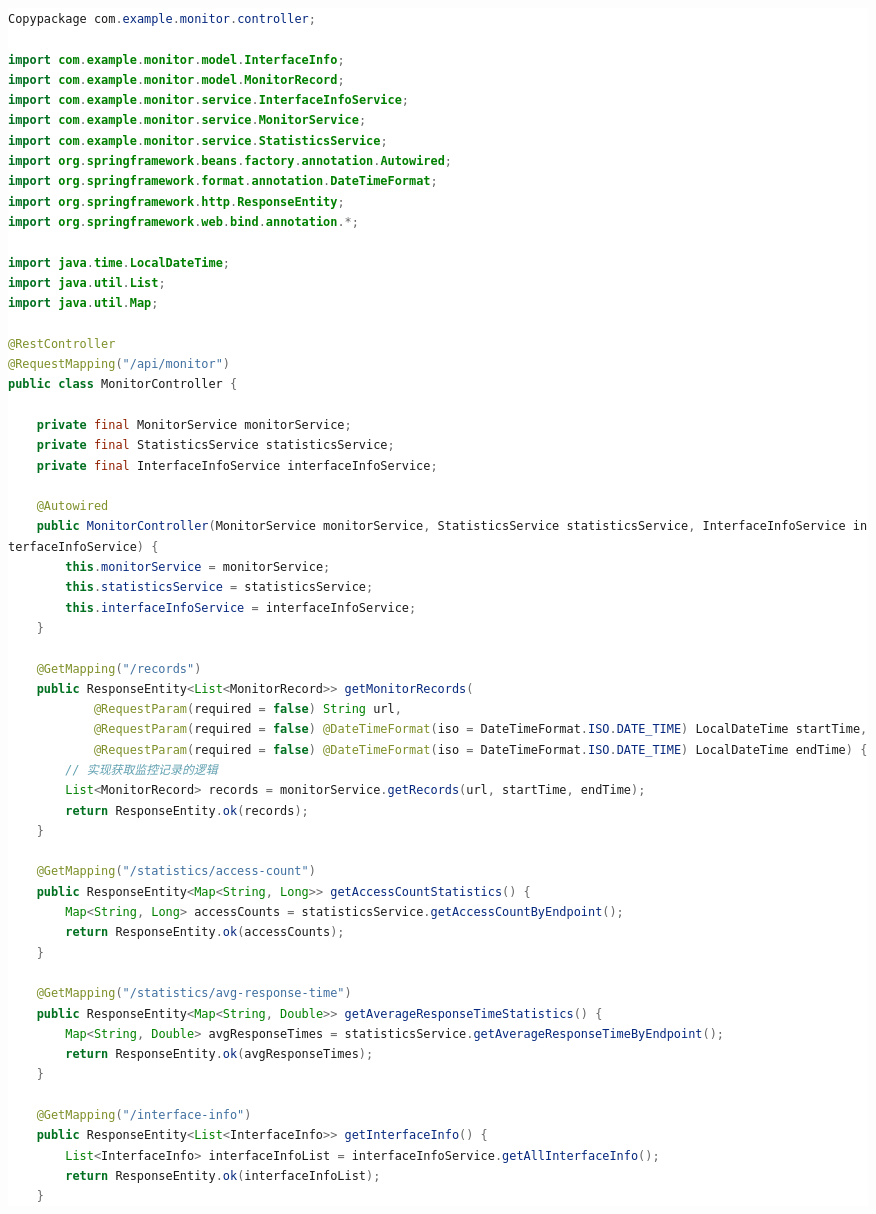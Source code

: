 ```java
Copypackage com.example.monitor.controller;

import com.example.monitor.model.InterfaceInfo;
import com.example.monitor.model.MonitorRecord;
import com.example.monitor.service.InterfaceInfoService;
import com.example.monitor.service.MonitorService;
import com.example.monitor.service.StatisticsService;
import org.springframework.beans.factory.annotation.Autowired;
import org.springframework.format.annotation.DateTimeFormat;
import org.springframework.http.ResponseEntity;
import org.springframework.web.bind.annotation.*;

import java.time.LocalDateTime;
import java.util.List;
import java.util.Map;

@RestController
@RequestMapping("/api/monitor")
public class MonitorController {

    private final MonitorService monitorService;
    private final StatisticsService statisticsService;
    private final InterfaceInfoService interfaceInfoService;

    @Autowired
    public MonitorController(MonitorService monitorService, StatisticsService statisticsService, InterfaceInfoService interfaceInfoService) {
        this.monitorService = monitorService;
        this.statisticsService = statisticsService;
        this.interfaceInfoService = interfaceInfoService;
    }

    @GetMapping("/records")
    public ResponseEntity<List<MonitorRecord>> getMonitorRecords(
            @RequestParam(required = false) String url,
            @RequestParam(required = false) @DateTimeFormat(iso = DateTimeFormat.ISO.DATE_TIME) LocalDateTime startTime,
            @RequestParam(required = false) @DateTimeFormat(iso = DateTimeFormat.ISO.DATE_TIME) LocalDateTime endTime) {
        // 实现获取监控记录的逻辑
        List<MonitorRecord> records = monitorService.getRecords(url, startTime, endTime);
        return ResponseEntity.ok(records);
    }

    @GetMapping("/statistics/access-count")
    public ResponseEntity<Map<String, Long>> getAccessCountStatistics() {
        Map<String, Long> accessCounts = statisticsService.getAccessCountByEndpoint();
        return ResponseEntity.ok(accessCounts);
    }

    @GetMapping("/statistics/avg-response-time")
    public ResponseEntity<Map<String, Double>> getAverageResponseTimeStatistics() {
        Map<String, Double> avgResponseTimes = statisticsService.getAverageResponseTimeByEndpoint();
        return ResponseEntity.ok(avgResponseTimes);
    }

    @GetMapping("/interface-info")
    public ResponseEntity<List<InterfaceInfo>> getInterfaceInfo() {
        List<InterfaceInfo> interfaceInfoList = interfaceInfoService.getAllInterfaceInfo();
        return ResponseEntity.ok(interfaceInfoList);
    }

```